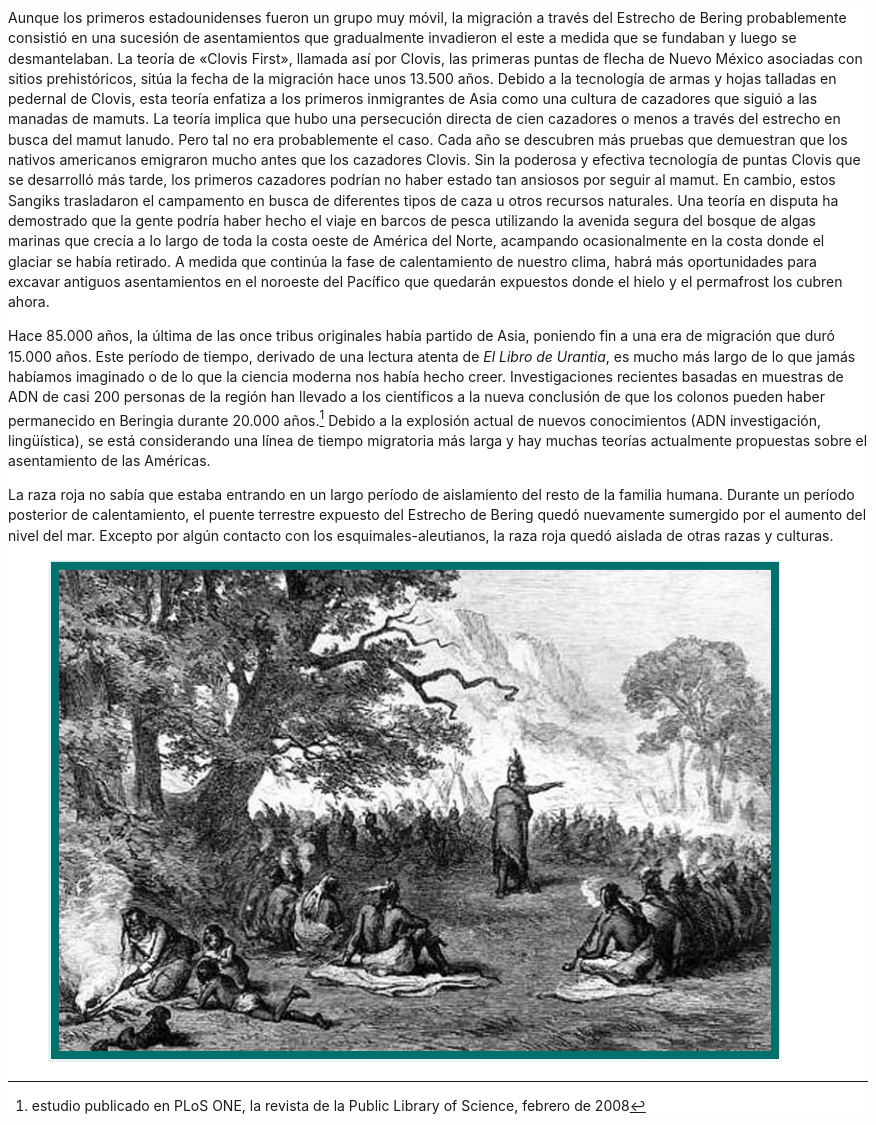 Aunque los primeros estadounidenses fueron un grupo muy móvil, la migración a través del Estrecho de Bering probablemente consistió en una sucesión de asentamientos que gradualmente invadieron el este a medida que se fundaban y luego se desmantelaban. La teoría de «Clovis First», llamada así por Clovis, las primeras puntas de flecha de Nuevo México asociadas con sitios prehistóricos, sitúa la fecha de la migración hace unos 13.500 años. Debido a la tecnología de armas y hojas talladas en pedernal de Clovis, esta teoría enfatiza a los primeros inmigrantes de Asia como una cultura de cazadores que siguió a las manadas de mamuts. La teoría implica que hubo una persecución directa de cien cazadores o menos a través del estrecho en busca del mamut lanudo. Pero tal no era probablemente el caso. Cada año se descubren más pruebas que demuestran que los nativos americanos emigraron mucho antes que los cazadores Clovis. Sin la poderosa y efectiva tecnología de puntas Clovis que se desarrolló más tarde, los primeros cazadores podrían no haber estado tan ansiosos por seguir al mamut. En cambio, estos Sangiks trasladaron el campamento en busca de diferentes tipos de caza u otros recursos naturales. Una teoría en disputa ha demostrado que la gente podría haber hecho el viaje en barcos de pesca utilizando la avenida segura del bosque de algas marinas que crecía a lo largo de toda la costa oeste de América del Norte, acampando ocasionalmente en la costa donde el glaciar se había retirado. A medida que continúa la fase de calentamiento de nuestro clima, habrá más oportunidades para excavar antiguos asentamientos en el noroeste del Pacífico que quedarán expuestos donde el hielo y el permafrost los cubren ahora. 

Hace 85.000 años, la última de las once tribus originales había partido de Asia, poniendo fin a una era de migración que duró 15.000 años. Este período de tiempo, derivado de una lectura atenta de _El Libro de Urantia_, es mucho más largo de lo que jamás habíamos imaginado o de lo que la ciencia moderna nos había hecho creer. Investigaciones recientes basadas en muestras de ADN de casi 200 personas de la región han llevado a los científicos a la nueva conclusión de que los colonos pueden haber permanecido en Beringia durante 20.000 años.[^1] Debido a la explosión actual de nuevos conocimientos (ADN investigación, lingüística), se está considerando una línea de tiempo migratoria más larga y hay muchas teorías actualmente propuestas sobre el asentamiento de las Américas.

La raza roja no sabía que estaba entrando en un largo período de aislamiento del resto de la familia humana. Durante un período posterior de calentamiento, el puente terrestre expuesto del Estrecho de Bering quedó nuevamente sumergido por el aumento del nivel del mar. Excepto por algún contacto con los esquimales-aleutianos, la raza roja quedó aislada de otras razas y culturas.

<figure id="Figure_1" class="image urantiapedia">
<img src="/image/article/Dave_Holt/In_Search_of_the_Historical_Onamonalonton/image01.png">
</figure>


[^1]: estudio publicado en PLoS ONE, la revista de la Public Library of Science, febrero de 2008
[^2]: Historias de indios Pies Negros; Grinnell, George Bird. 1913
[^3]: La forma en que vivíamos, Hoavadunaki (Jack Stewart) Paiute. Margolín, págs. 90-91
[^4]: un nombre para el Dios Padre que se encuentra en las oraciones de los Lakota Sioux (Black Elk y otros)
[^5]: Siksika, sitio web de Blackfoot Nation, la doctrina secreta de los Pies Negros, Sunrise Hart
[^6]: California Indian Nights, Edward Winslow y Gwendoline Block, p. 112
[^7]: Ni lobo ni perro: indios americanos, medio ambiente y cambio agrario; David Lewis, págs. 71-72
[^8]: http://www.native-languages.org/beothuk.htm
[^9]: Historia de Concow Maidu (sitio web). Katie (Kitt) Clark, alias Yohema
[^10]: Cuatro obras maestras de la literatura india americana (La caída de Tollan); John Bierhorst, pág. 41
[^11]: Historia de Concow Maidu (sitio web), Katie (Kitt) Clark, también conocida como Yohema